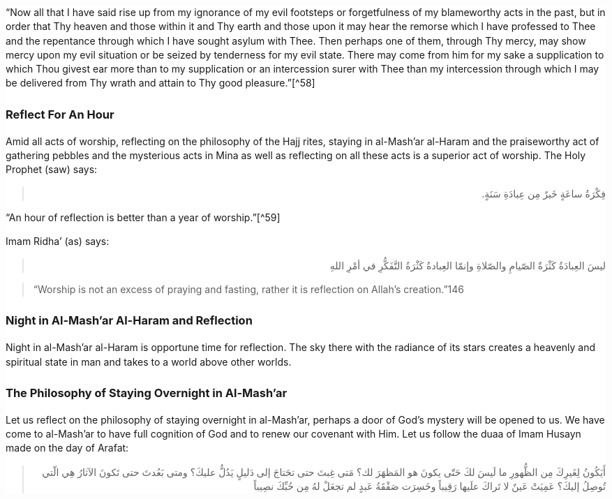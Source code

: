 “Now all that I have said rise up from my ignorance of my evil footsteps
or forgetfulness of my blameworthy acts in the past, but in order that
Thy heaven and those within it and Thy earth and those upon it may hear
the remorse which I have professed to Thee and the repentance through
which I have sought asylum with Thee. Then perhaps one of them, through
Thy mercy, may show mercy upon my evil situation or be seized by
tenderness for my evil state. There may come from him for my sake a
supplication to which Thou givest ear more than to my supplication or an
intercession surer with Thee than my intercession through which I may be
delivered from Thy wrath and attain to Thy good pleasure.”[^58]

### Reflect For An Hour

Amid all acts of worship, reflecting on the philosophy of the Hajj
rites, staying in al-Mash’ar al-Haram and the praiseworthy act of
gathering pebbles and the mysterious acts in Mina as well as reflecting
on all these acts is a superior act of worship. The Holy Prophet (saw)
says:

<blockquote dir="rtl">
  <p>
فِكْرَةُ ساعَةٍ خَيرٌ مِن عِبادَةِ سَنَةٍ.
  </p>
</blockquote>

“An hour of reflection is better than a year of worship.”[^59]

Imam Ridha’ (as) says:

<blockquote dir="rtl">
  <p>
ليسَ العِبادَةُ كَثْرَةٌ الصّيامِ والصّلاةِ وإنمّا العِبادةُ كَثْرَةُ
التَّفَكُّرِ في أمْرِ اللهِ
  </p>
</blockquote>

> “Worship is not an excess of praying and fasting, rather it is
> reflection on Allah’s creation.”146

### Night in Al-Mash’ar Al-Haram and Reflection

Night in al-Mash’ar al-Haram is opportune time for reflection. The sky
there with the radiance of its stars creates a heavenly and spiritual
state in man and takes to a world above other worlds.

### The Philosophy of Staying Overnight in Al-Mash’ar

Let us reflect on the philosophy of staying overnight in al-Mash’ar,
perhaps a door of God’s mystery will be opened to us. We have come to
al-Mash’ar to have full cognition of God and to renew our covenant with
Him. Let us follow the duaa of Imam Husayn made on the day of Arafat:

<blockquote dir="rtl">
  <p>
أَيَكُونُ لِغَيرِكَ مِن الظُّهورِ ما لَيسَ لكَ حَتّى يكونَ هو
المَظهَرَ لك؟ مَتى غِبتَ حتى تحَتاجَ إلى دَليلٍ يَدُلُّ عليكَ؟ ومتى
بَعُدتَ حتى تَكونَ الآثارُ هِي الّتي تُوصِلُ إليكَ؟ عَمِيَتْ عَينٌ لا
تَراكَ علَيها رَقِيباً وخَسِرَت صَفْقَةُ عَبدٍ لم تجعَلْ لهُ مِن
حُبِّكَ نصِيباً
  </p>
</blockquote>
